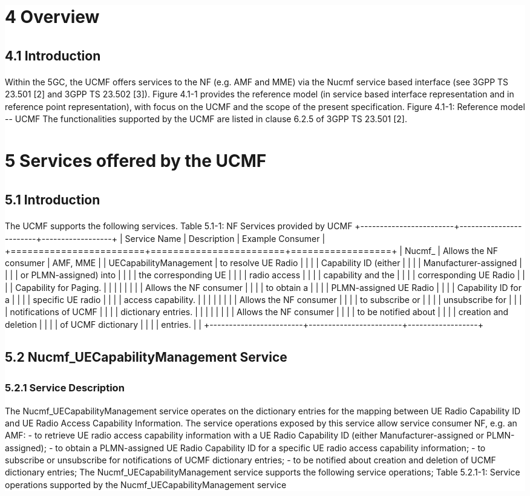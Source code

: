# 4 Overview
## 4.1 Introduction
Within the 5GC, the UCMF offers services to the NF (e.g. AMF and MME) via the
Nucmf service based interface (see 3GPP TS 23.501 [2] and 3GPP TS 23.502 [3]).
Figure 4.1-1 provides the reference model (in service based interface
representation and in reference point representation), with focus on the UCMF
and the scope of the present specification.
Figure 4.1-1: Reference model -- UCMF
The functionalities supported by the UCMF are listed in clause 6.2.5 of 3GPP
TS 23.501 [2].
# 5 Services offered by the UCMF
## 5.1 Introduction
The UCMF supports the following services.
Table 5.1-1: NF Services provided by UCMF
+------------------------+------------------------+------------------+ | Service Name | Description | Example Consumer | +========================+========================+==================+ | Nucmf_ | Allows the NF consumer | AMF, MME | | UECapabilityManagement | to resolve UE Radio | | | | Capability ID (either | | | | Manufacturer-assigned | | | | or PLMN-assigned) into | | | | the corresponding UE | | | | radio access | | | | capability and the | | | | corresponding UE Radio | | | | Capability for Paging. | | | | | | | | Allows the NF consumer | | | | to obtain a | | | | PLMN-assigned UE Radio | | | | Capability ID for a | | | | specific UE radio | | | | access capability. | | | | | | | | Allows the NF consumer | | | | to subscribe or | | | | unsubscribe for | | | | notifications of UCMF | | | | dictionary entries. | | | | | | | | Allows the NF consumer | | | | to be notified about | | | | creation and deletion | | | | of UCMF dictionary | | | | entries. | | +------------------------+------------------------+------------------+
## 5.2 Nucmf_UECapabilityManagement Service
### 5.2.1 Service Description
The Nucmf_UECapabilityManagement service operates on the dictionary entries
for the mapping between UE Radio Capability ID and UE Radio Access Capability
Information. The service operations exposed by this service allow service
consumer NF, e.g. an AMF:
\- to retrieve UE radio access capability information with a UE Radio
Capability ID (either Manufacturer-assigned or PLMN-assigned);
\- to obtain a PLMN-assigned UE Radio Capability ID for a specific UE radio
access capability information;
\- to subscribe or unsubscribe for notifications of UCMF dictionary entries;
\- to be notified about creation and deletion of UCMF dictionary entries;
The Nucmf_UECapabilityManagement service supports the following service
operations;
Table 5.2.1-1: Service operations supported by the
Nucmf_UECapabilityManagement service